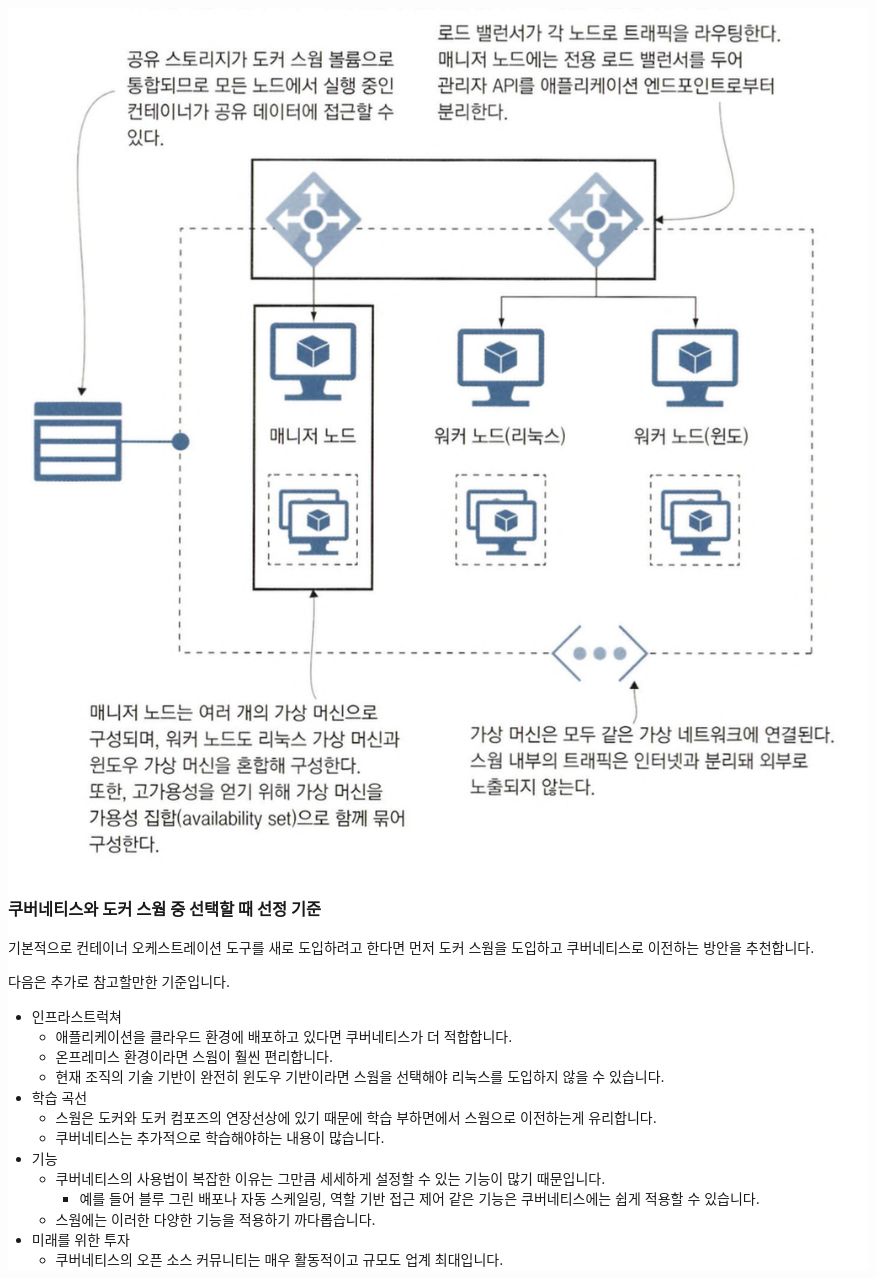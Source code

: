 ![](./image/image8.png)

### 쿠버네티스와 도커 스웜 중 선택할 때 선정 기준

기본적으로 컨테이너 오케스트레이션 도구를 새로 도입하려고 한다면 먼저 도커 스웜을 도입하고 쿠버네티스로 이전하는 방안을 추천합니다.

다음은 추가로 참고할만한 기준입니다.

- 인프라스트럭쳐
    - 애플리케이션을 클라우드 환경에 배포하고 있다면 쿠버네티스가 더 적합합니다.
    - 온프레미스 환경이라면 스웜이 훨씬 편리합니다.
    - 현재 조직의 기술 기반이 완전히 윈도우 기반이라면 스웜을 선택해야 리눅스를 도입하지 않을 수 있습니다.
- 학습 곡선
    - 스웜은 도커와 도커 컴포즈의 연장선상에 있기 때문에 학습 부하면에서 스웜으로 이전하는게 유리합니다.
    - 쿠버네티스는 추가적으로 학습해야하는 내용이 많습니다.
- 기능
    - 쿠버네티스의 사용법이 복잡한 이유는 그만큼 세세하게 설정할 수 있는 기능이 많기 때문입니다.
        - 예를 들어 블루 그린 배포나 자동 스케일링, 역할 기반 접근 제어 같은 기능은 쿠버네티스에는 쉽게 적용할 수 있습니다.
    - 스웜에는 이러한 다양한 기능을 적용하기 까다롭습니다.
- 미래를 위한 투자
    - 쿠버네티스의 오픈 소스 커뮤니티는 매우 활동적이고 규모도 업계 최대입니다.